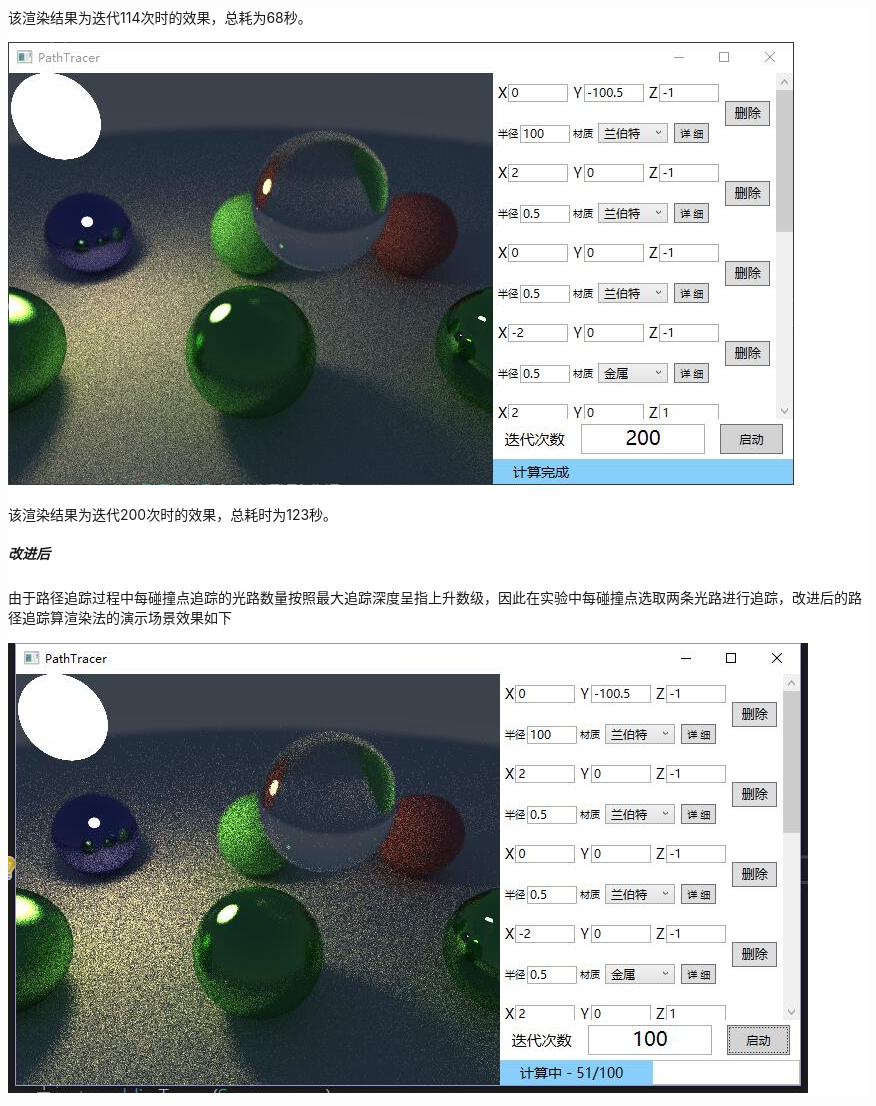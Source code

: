 该渲染结果为迭代114次时的效果，总耗为68秒。

![QQ截图20190118144946](Report.assets/QQ截图20190118144946.jpg)

该渲染结果为迭代200次时的效果，总耗时为123秒。

##### 改进后

由于路径追踪过程中每碰撞点追踪的光路数量按照最大追踪深度呈指上升数级，因此在实验中每碰撞点选取两条光路进行追踪，改进后的路径追踪算渲染法的演示场景效果如下

![QQ截图20190118145127](Report.assets/QQ截图20190118145127.jpg)
